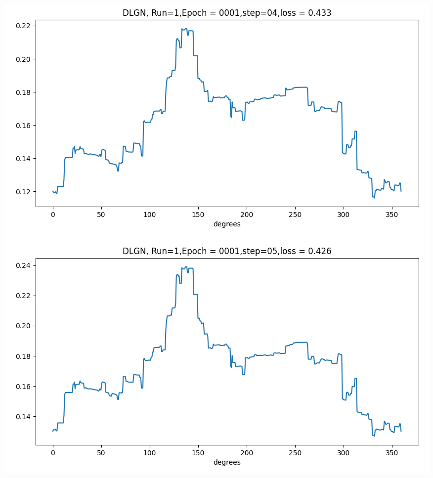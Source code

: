 <p align="center"> <img src= 'all_figs/Preds(DLGN, Run=1,Epoch = 0001,step=04,loss = 0.433).png' /> </p>
<p align="center"> <img src= 'all_figs/Preds(DLGN, Run=1,Epoch = 0001,step=05,loss = 0.426).png' /> </p>
